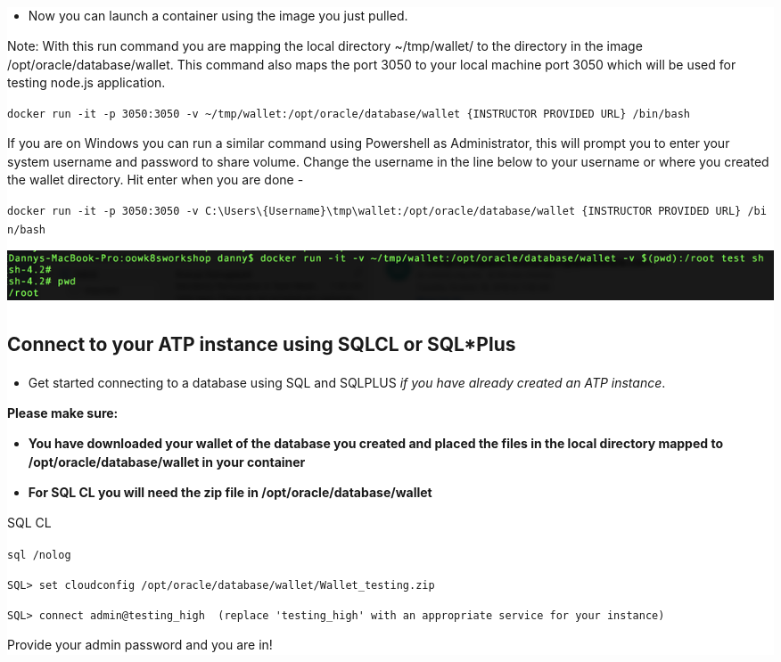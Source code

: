 - Now you can launch a container using the image you just pulled.

Note: With this run command you are mapping the local directory ~/tmp/wallet/ to the directory in the image /opt/oracle/database/wallet.
This command also maps the port 3050 to your local machine port 3050 which will be used for testing node.js application.

```
docker run -it -p 3050:3050 -v ~/tmp/wallet:/opt/oracle/database/wallet {INSTRUCTOR PROVIDED URL} /bin/bash
```
If you are on Windows you can run a similar command using Powershell as Administrator, this will prompt you to enter your system username and password to share volume. Change the username in the line below to your username or where you created the wallet directory. Hit enter when you are done -
```
docker run -it -p 3050:3050 -v C:\Users\{Username}\tmp\wallet:/opt/oracle/database/wallet {INSTRUCTOR PROVIDED URL} /bin/bash
```

![](./images/1000/lab1000-1.png)

## **Connect to your ATP instance using SQLCL or SQL*Plus**

- Get started connecting to a database using SQL and SQLPLUS *if you have already created an ATP instance*. 

**Please make sure:**

- **You have downloaded your wallet of the database you created and placed the files in the local directory mapped to /opt/oracle/database/wallet in your container**

- **For SQL CL you will need the zip file in /opt/oracle/database/wallet**

SQL CL

```
sql /nolog
```

```
SQL> set cloudconfig /opt/oracle/database/wallet/Wallet_testing.zip
```

```
SQL> connect admin@testing_high  (replace 'testing_high' with an appropriate service for your instance)
```
Provide your admin password and you are in!

